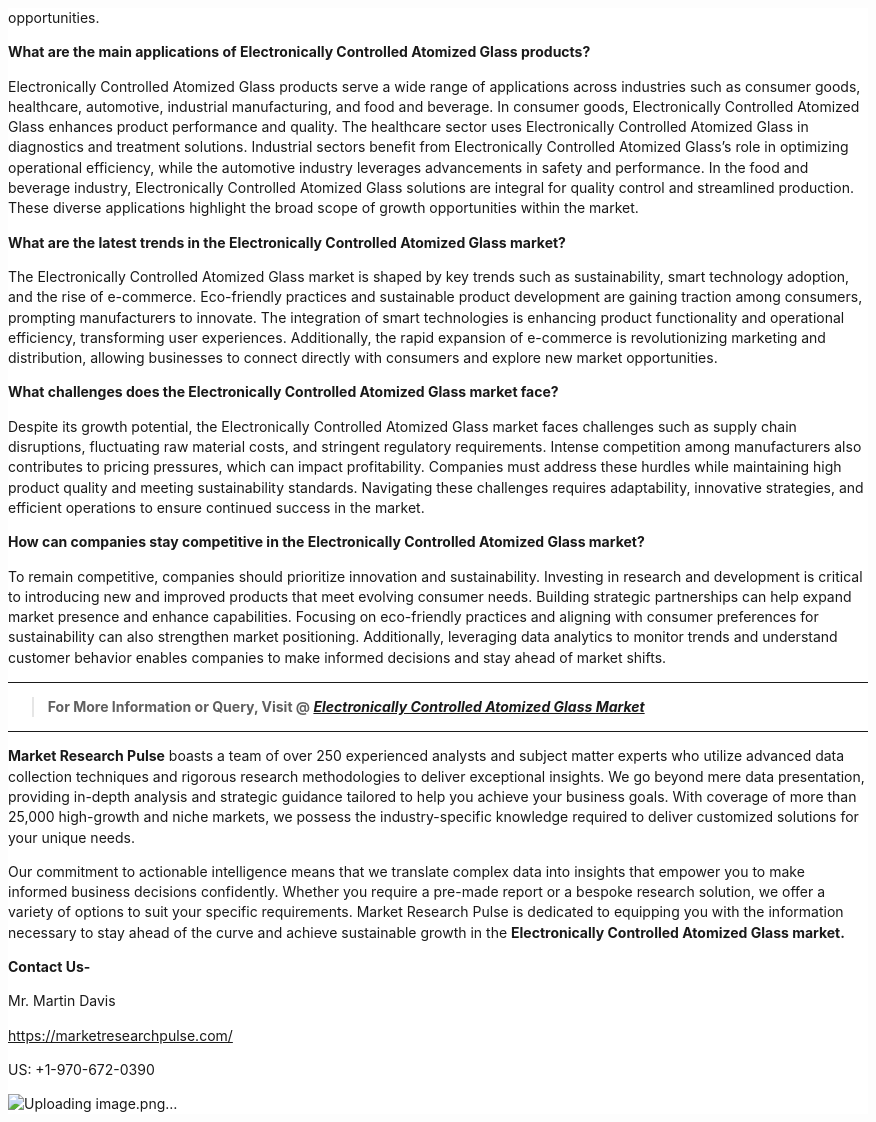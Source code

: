 opportunities.</p><p><strong>What are the main applications of Electronically Controlled Atomized Glass products?</strong></p><p>Electronically Controlled Atomized Glass products serve a wide range of applications across industries such as consumer goods, healthcare, automotive, industrial manufacturing, and food and beverage. In consumer goods, Electronically Controlled Atomized Glass enhances product performance and quality. The healthcare sector uses Electronically Controlled Atomized Glass in diagnostics and treatment solutions. Industrial sectors benefit from Electronically Controlled Atomized Glass&rsquo;s role in optimizing operational efficiency, while the automotive industry leverages advancements in safety and performance. In the food and beverage industry, Electronically Controlled Atomized Glass solutions are integral for quality control and streamlined production. These diverse applications highlight the broad scope of growth opportunities within the market.</p><p><strong>What are the latest trends in the Electronically Controlled Atomized Glass market?</strong></p><p>The Electronically Controlled Atomized Glass market is shaped by key trends such as sustainability, smart technology adoption, and the rise of e-commerce. Eco-friendly practices and sustainable product development are gaining traction among consumers, prompting manufacturers to innovate. The integration of smart technologies is enhancing product functionality and operational efficiency, transforming user experiences. Additionally, the rapid expansion of e-commerce is revolutionizing marketing and distribution, allowing businesses to connect directly with consumers and explore new market opportunities.</p><p><strong>What challenges does the Electronically Controlled Atomized Glass market face?</strong></p><p>Despite its growth potential, the Electronically Controlled Atomized Glass market faces challenges such as supply chain disruptions, fluctuating raw material costs, and stringent regulatory requirements. Intense competition among manufacturers also contributes to pricing pressures, which can impact profitability. Companies must address these hurdles while maintaining high product quality and meeting sustainability standards. Navigating these challenges requires adaptability, innovative strategies, and efficient operations to ensure continued success in the market.</p><p><strong>How can companies stay competitive in the Electronically Controlled Atomized Glass market?</strong></p><p>To remain competitive, companies should prioritize innovation and sustainability. Investing in research and development is critical to introducing new and improved products that meet evolving consumer needs. Building strategic partnerships can help expand market presence and enhance capabilities. Focusing on eco-friendly practices and aligning with consumer preferences for sustainability can also strengthen market positioning. Additionally, leveraging data analytics to monitor trends and understand customer behavior enables companies to make informed decisions and stay ahead of market shifts.</p><hr /><blockquote><p><strong>For More Information or Query, Visit @&nbsp;<em><a href="https://marketresearchpulse.com/report/129225/electronically-controlled-atomized-glass-market?utm_source=Linkedin&utm_medium=023">Electronically Controlled Atomized Glass Market</a></em></strong></p></blockquote><hr /><p><strong>Market Research Pulse</strong> boasts a team of over 250 experienced analysts and subject matter experts who utilize advanced data collection techniques and rigorous research methodologies to deliver exceptional insights. We go beyond mere data presentation, providing in-depth analysis and strategic guidance tailored to help you achieve your business goals. With coverage of more than 25,000 high-growth and niche markets, we possess the industry-specific knowledge required to deliver customized solutions for your unique needs.</p><p>Our commitment to actionable intelligence means that we translate complex data into insights that empower you to make informed business decisions confidently. Whether you require a pre-made report or a bespoke research solution, we offer a variety of options to suit your specific requirements. Market Research Pulse is dedicated to equipping you with the information necessary to stay ahead of the curve and achieve sustainable growth in the <strong>Electronically Controlled Atomized Glass market.</strong></p><p><strong>Contact Us-</strong></p><p>Mr. Martin Davis</p><p>https://marketresearchpulse.com/</p><p>US: +1-970-672-0390</p>
![Uploading image.png…]()
